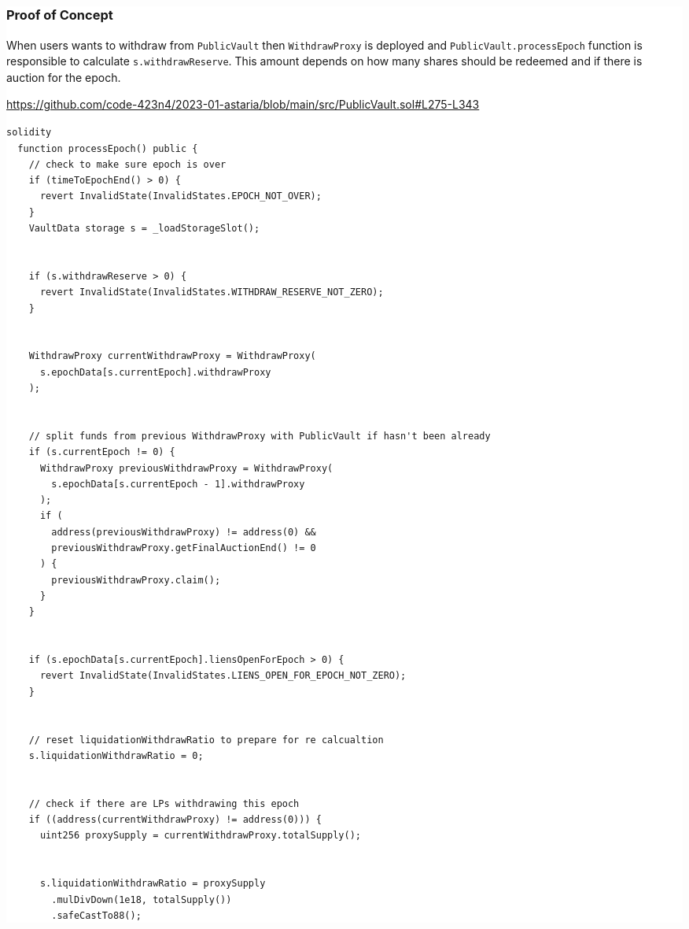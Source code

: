 ### Proof of Concept

When users wants to withdraw from `PublicVault` then `WithdrawProxy` is deployed and `PublicVault.processEpoch` function is responsible to calculate `s.withdrawReserve`.
This amount depends on how many shares should be redeemed and if there is auction for the epoch.

<https://github.com/code-423n4/2023-01-astaria/blob/main/src/PublicVault.sol#L275-L343>

    solidity
      function processEpoch() public {
        // check to make sure epoch is over
        if (timeToEpochEnd() > 0) {
          revert InvalidState(InvalidStates.EPOCH_NOT_OVER);
        }
        VaultData storage s = _loadStorageSlot();


        if (s.withdrawReserve > 0) {
          revert InvalidState(InvalidStates.WITHDRAW_RESERVE_NOT_ZERO);
        }


        WithdrawProxy currentWithdrawProxy = WithdrawProxy(
          s.epochData[s.currentEpoch].withdrawProxy
        );


        // split funds from previous WithdrawProxy with PublicVault if hasn't been already
        if (s.currentEpoch != 0) {
          WithdrawProxy previousWithdrawProxy = WithdrawProxy(
            s.epochData[s.currentEpoch - 1].withdrawProxy
          );
          if (
            address(previousWithdrawProxy) != address(0) &&
            previousWithdrawProxy.getFinalAuctionEnd() != 0
          ) {
            previousWithdrawProxy.claim();
          }
        }


        if (s.epochData[s.currentEpoch].liensOpenForEpoch > 0) {
          revert InvalidState(InvalidStates.LIENS_OPEN_FOR_EPOCH_NOT_ZERO);
        }


        // reset liquidationWithdrawRatio to prepare for re calcualtion
        s.liquidationWithdrawRatio = 0;


        // check if there are LPs withdrawing this epoch
        if ((address(currentWithdrawProxy) != address(0))) {
          uint256 proxySupply = currentWithdrawProxy.totalSupply();


          s.liquidationWithdrawRatio = proxySupply
            .mulDivDown(1e18, totalSupply())
            .safeCastTo88();
